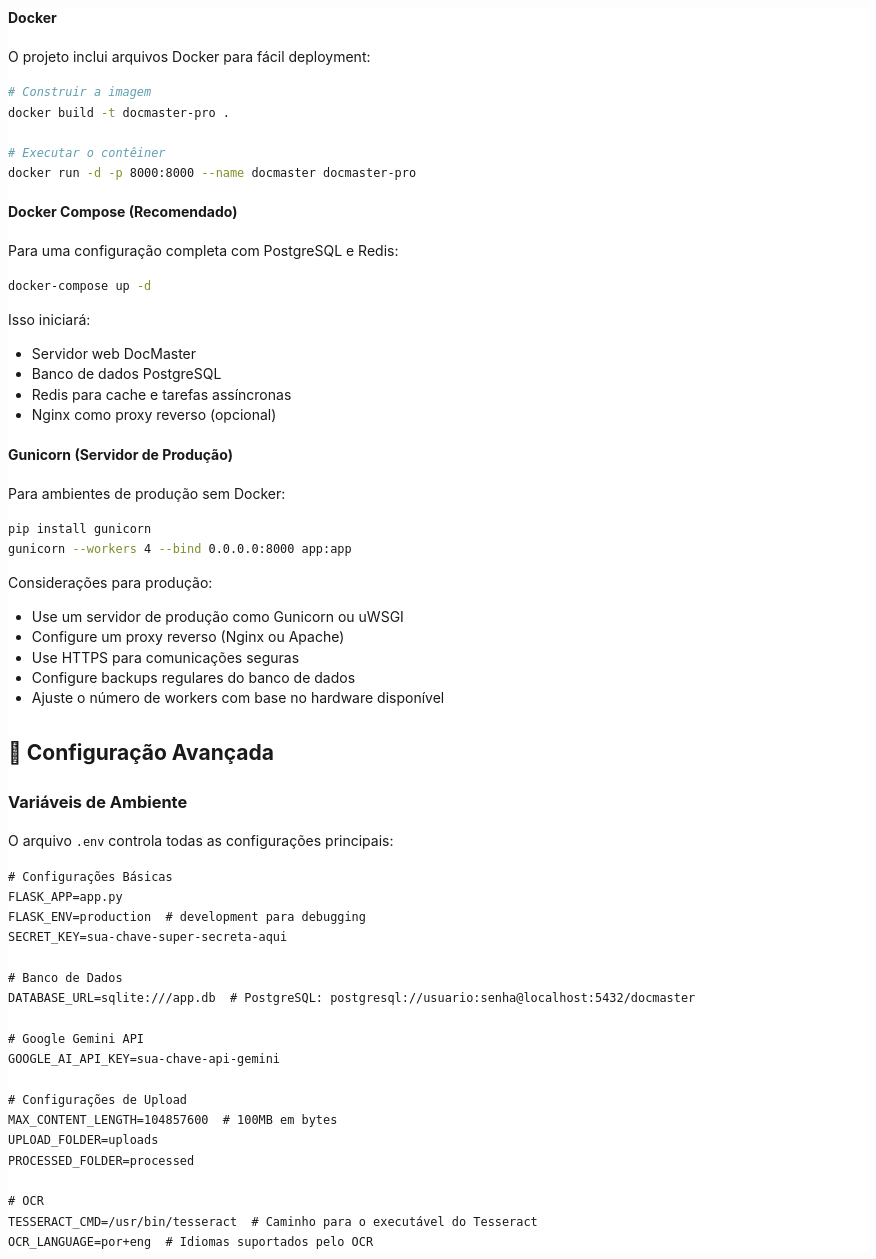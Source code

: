#### Docker

O projeto inclui arquivos Docker para fácil deployment:

```bash
# Construir a imagem
docker build -t docmaster-pro .

# Executar o contêiner
docker run -d -p 8000:8000 --name docmaster docmaster-pro
```

#### Docker Compose (Recomendado)

Para uma configuração completa com PostgreSQL e Redis:

```bash
docker-compose up -d
```

Isso iniciará:
- Servidor web DocMaster
- Banco de dados PostgreSQL
- Redis para cache e tarefas assíncronas
- Nginx como proxy reverso (opcional)

#### Gunicorn (Servidor de Produção)

Para ambientes de produção sem Docker:

```bash
pip install gunicorn
gunicorn --workers 4 --bind 0.0.0.0:8000 app:app
```

Considerações para produção:
- Use um servidor de produção como Gunicorn ou uWSGI
- Configure um proxy reverso (Nginx ou Apache)
- Use HTTPS para comunicações seguras
- Configure backups regulares do banco de dados
- Ajuste o número de workers com base no hardware disponível

## 🔧 Configuração Avançada

### Variáveis de Ambiente

O arquivo `.env` controla todas as configurações principais:

```env
# Configurações Básicas
FLASK_APP=app.py
FLASK_ENV=production  # development para debugging
SECRET_KEY=sua-chave-super-secreta-aqui

# Banco de Dados
DATABASE_URL=sqlite:///app.db  # PostgreSQL: postgresql://usuario:senha@localhost:5432/docmaster

# Google Gemini API
GOOGLE_AI_API_KEY=sua-chave-api-gemini

# Configurações de Upload
MAX_CONTENT_LENGTH=104857600  # 100MB em bytes
UPLOAD_FOLDER=uploads
PROCESSED_FOLDER=processed

# OCR
TESSERACT_CMD=/usr/bin/tesseract  # Caminho para o executável do Tesseract
OCR_LANGUAGE=por+eng  # Idiomas suportados pelo OCR
```